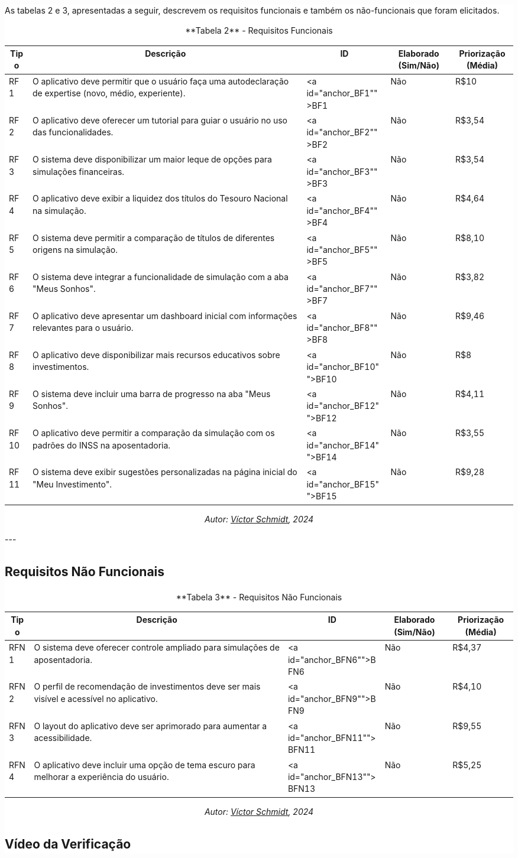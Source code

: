 As tabelas 2 e 3, apresentadas a seguir, descrevem os requisitos funcionais e também os não-funcionais que foram elicitados.

<center>
**Tabela 2** - Requisitos Funcionais

| **Tipo** | **Descrição**                                                                                     | **ID** | **Elaborado (Sim/Não)** | **Priorização (Média)** |
|----------|---------------------------------------------------------------------------------------------------|--------|--------------------------|-------------------------|
| RF1      | O aplicativo deve permitir que o usuário faça uma autodeclaração de expertise (novo, médio, experiente). | <a id="anchor_BF1""></a>BF1    | Não                      | R$10                 |
| RF2      | O aplicativo deve oferecer um tutorial para guiar o usuário no uso das funcionalidades.           | <a id="anchor_BF2""></a>BF2    | Não                      | R$3,54                 |
| RF3      | O sistema deve disponibilizar um maior leque de opções para simulações financeiras.                | <a id="anchor_BF3""></a>BF3    | Não                      | R$3,54                 |
| RF4      | O aplicativo deve exibir a liquidez dos títulos do Tesouro Nacional na simulação.                 | <a id="anchor_BF4""></a>BF4    | Não                      | R$4,64                 |
| RF5      | O sistema deve permitir a comparação de títulos de diferentes origens na simulação.               | <a id="anchor_BF5""></a>BF5    | Não                      | R$8,10                 |
| RF6      | O sistema deve integrar a funcionalidade de simulação com a aba "Meus Sonhos".                    | <a id="anchor_BF7""></a>BF7    | Não                      | R$3,82                 |
| RF7      | O aplicativo deve apresentar um dashboard inicial com informações relevantes para o usuário.      | <a id="anchor_BF8""></a>BF8    | Não                      | R$9,46                 |
| RF8      | O aplicativo deve disponibilizar mais recursos educativos sobre investimentos.                    | <a id="anchor_BF10""></a>BF10   | Não                      | R$8                 |
| RF9      | O sistema deve incluir uma barra de progresso na aba "Meus Sonhos".                               | <a id="anchor_BF12""></a>BF12   | Não                      | R$4,11                 |
| RF10     | O aplicativo deve permitir a comparação da simulação com os padrões do INSS na aposentadoria.     | <a id="anchor_BF14""></a>BF14   | Não                      | R$3,55                 |
| RF11     | O sistema deve exibir sugestões personalizadas na página inicial do "Meu Investimento".           | <a id="anchor_BF15""></a>BF15   | Não                      | R$9,28                 |

_Autor: [Víctor Schmidt](https://github.com/moonshinerd), 2024_

</center>
---

## Requisitos Não Funcionais

<center>
**Tabela 3** - Requisitos Não Funcionais

| **Tipo** | **Descrição**                                                                                      | **ID**  | **Elaborado (Sim/Não)** | **Priorização (Média)** |
|----------|----------------------------------------------------------------------------------------------------|---------|--------------------------|-------------------------|
| RFN1     | O sistema deve oferecer controle ampliado para simulações de aposentadoria.                       | <a id="anchor_BFN6""></a>BFN6    | Não                      | R$4,37                 |
| RFN2     | O perfil de recomendação de investimentos deve ser mais visível e acessível no aplicativo.        | <a id="anchor_BFN9""></a>BFN9    | Não                      | R$4,10                 |
| RFN3     | O layout do aplicativo deve ser aprimorado para aumentar a acessibilidade.                        | <a id="anchor_BFN11""></a>BFN11   | Não                      | R$9,55                |
| RFN4     | O aplicativo deve incluir uma opção de tema escuro para melhorar a experiência do usuário.         | <a id="anchor_BFN13""></a>BFN13   | Não                      | R$5,25                 |

_Autor: [Víctor Schmidt](https://github.com/moonshinerd), 2024_

</center>

## Vídeo da Verificação
